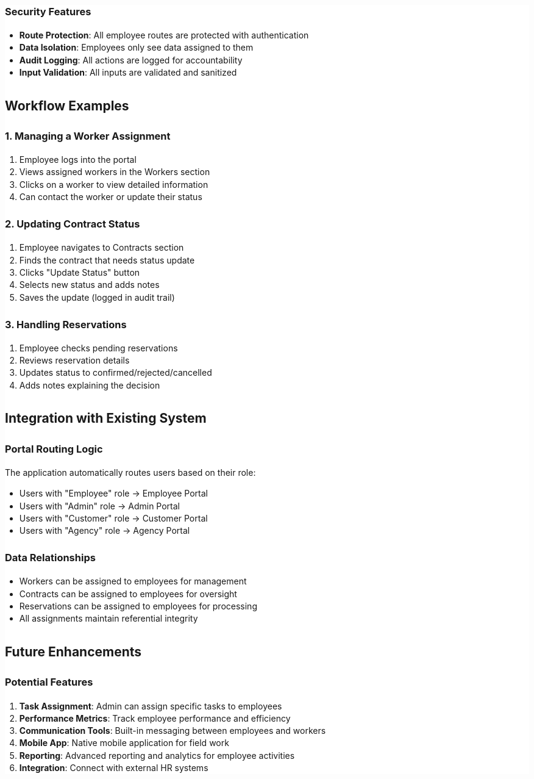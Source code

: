### Security Features
- **Route Protection**: All employee routes are protected with authentication
- **Data Isolation**: Employees only see data assigned to them
- **Audit Logging**: All actions are logged for accountability
- **Input Validation**: All inputs are validated and sanitized

## Workflow Examples

### 1. Managing a Worker Assignment
1. Employee logs into the portal
2. Views assigned workers in the Workers section
3. Clicks on a worker to view detailed information
4. Can contact the worker or update their status

### 2. Updating Contract Status
1. Employee navigates to Contracts section
2. Finds the contract that needs status update
3. Clicks "Update Status" button
4. Selects new status and adds notes
5. Saves the update (logged in audit trail)

### 3. Handling Reservations
1. Employee checks pending reservations
2. Reviews reservation details
3. Updates status to confirmed/rejected/cancelled
4. Adds notes explaining the decision

## Integration with Existing System

### Portal Routing Logic
The application automatically routes users based on their role:
- Users with "Employee" role → Employee Portal
- Users with "Admin" role → Admin Portal
- Users with "Customer" role → Customer Portal
- Users with "Agency" role → Agency Portal

### Data Relationships
- Workers can be assigned to employees for management
- Contracts can be assigned to employees for oversight
- Reservations can be assigned to employees for processing
- All assignments maintain referential integrity

## Future Enhancements

### Potential Features
1. **Task Assignment**: Admin can assign specific tasks to employees
2. **Performance Metrics**: Track employee performance and efficiency
3. **Communication Tools**: Built-in messaging between employees and workers
4. **Mobile App**: Native mobile application for field work
5. **Reporting**: Advanced reporting and analytics for employee activities
6. **Integration**: Connect with external HR systems
